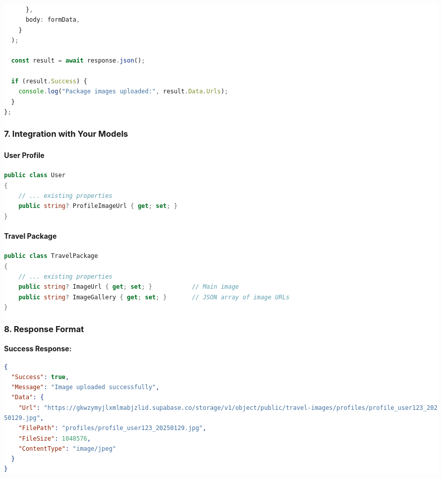 ```javascript
      },
      body: formData,
    }
  );

  const result = await response.json();

  if (result.Success) {
    console.log("Package images uploaded:", result.Data.Urls);
  }
};
```

### 7. Integration with Your Models

#### User Profile

```csharp
public class User
{
    // ... existing properties
    public string? ProfileImageUrl { get; set; }
}
```

#### Travel Package

```csharp
public class TravelPackage
{
    // ... existing properties
    public string? ImageUrl { get; set; }           // Main image
    public string? ImageGallery { get; set; }       // JSON array of image URLs
}
```

### 8. Response Format

**Success Response:**

```json
{
  "Success": true,
  "Message": "Image uploaded successfully",
  "Data": {
    "Url": "https://gkwzymyjlxmlmabjzlid.supabase.co/storage/v1/object/public/travel-images/profiles/profile_user123_20250129.jpg",
    "FilePath": "profiles/profile_user123_20250129.jpg",
    "FileSize": 1048576,
    "ContentType": "image/jpeg"
  }
}
```
